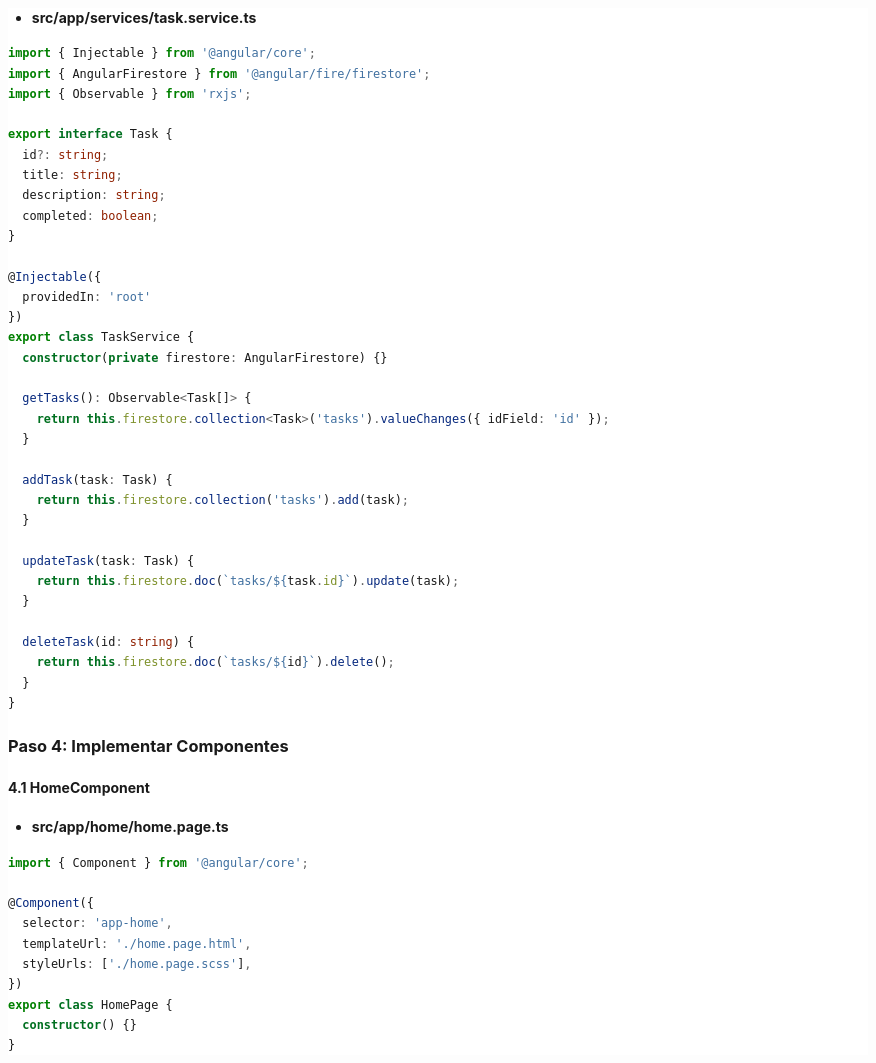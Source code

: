 - **src/app/services/task.service.ts**

```typescript
import { Injectable } from '@angular/core';
import { AngularFirestore } from '@angular/fire/firestore';
import { Observable } from 'rxjs';

export interface Task {
  id?: string;
  title: string;
  description: string;
  completed: boolean;
}

@Injectable({
  providedIn: 'root'
})
export class TaskService {
  constructor(private firestore: AngularFirestore) {}

  getTasks(): Observable<Task[]> {
    return this.firestore.collection<Task>('tasks').valueChanges({ idField: 'id' });
  }

  addTask(task: Task) {
    return this.firestore.collection('tasks').add(task);
  }

  updateTask(task: Task) {
    return this.firestore.doc(`tasks/${task.id}`).update(task);
  }

  deleteTask(id: string) {
    return this.firestore.doc(`tasks/${id}`).delete();
  }
}
```

### Paso 4: Implementar Componentes

#### 4.1 HomeComponent

- **src/app/home/home.page.ts**

```typescript
import { Component } from '@angular/core';

@Component({
  selector: 'app-home',
  templateUrl: './home.page.html',
  styleUrls: ['./home.page.scss'],
})
export class HomePage {
  constructor() {}
}
```
